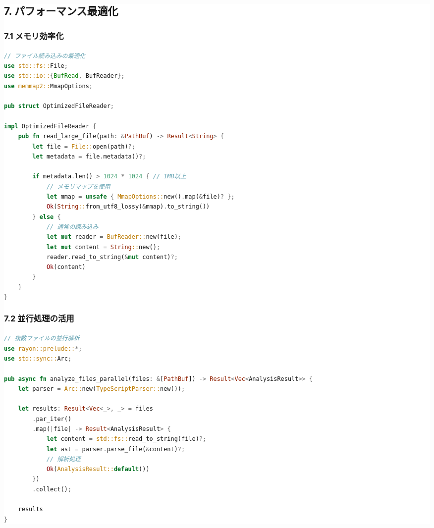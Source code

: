 ## 7. パフォーマンス最適化

### 7.1 メモリ効率化

```rust
// ファイル読み込みの最適化
use std::fs::File;
use std::io::{BufRead, BufReader};
use memmap2::MmapOptions;

pub struct OptimizedFileReader;

impl OptimizedFileReader {
    pub fn read_large_file(path: &PathBuf) -> Result<String> {
        let file = File::open(path)?;
        let metadata = file.metadata()?;

        if metadata.len() > 1024 * 1024 { // 1MB以上
            // メモリマップを使用
            let mmap = unsafe { MmapOptions::new().map(&file)? };
            Ok(String::from_utf8_lossy(&mmap).to_string())
        } else {
            // 通常の読み込み
            let mut reader = BufReader::new(file);
            let mut content = String::new();
            reader.read_to_string(&mut content)?;
            Ok(content)
        }
    }
}
```

### 7.2 並行処理の活用

```rust
// 複数ファイルの並行解析
use rayon::prelude::*;
use std::sync::Arc;

pub async fn analyze_files_parallel(files: &[PathBuf]) -> Result<Vec<AnalysisResult>> {
    let parser = Arc::new(TypeScriptParser::new());

    let results: Result<Vec<_>, _> = files
        .par_iter()
        .map(|file| -> Result<AnalysisResult> {
            let content = std::fs::read_to_string(file)?;
            let ast = parser.parse_file(&content)?;
            // 解析処理
            Ok(AnalysisResult::default())
        })
        .collect();

    results
}
```
